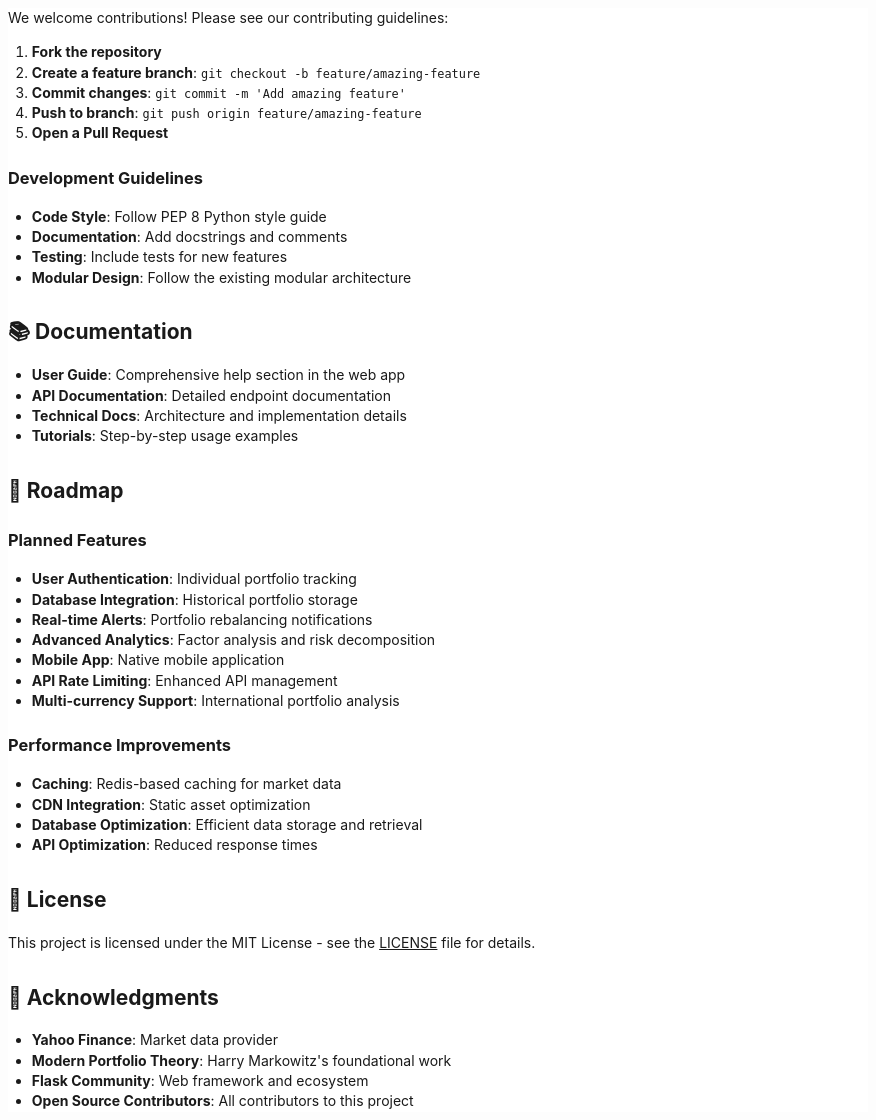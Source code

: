 We welcome contributions! Please see our contributing guidelines:

1. **Fork the repository**
2. **Create a feature branch**: `git checkout -b feature/amazing-feature`
3. **Commit changes**: `git commit -m 'Add amazing feature'`
4. **Push to branch**: `git push origin feature/amazing-feature`
5. **Open a Pull Request**

### Development Guidelines

- **Code Style**: Follow PEP 8 Python style guide
- **Documentation**: Add docstrings and comments
- **Testing**: Include tests for new features
- **Modular Design**: Follow the existing modular architecture

## 📚 Documentation

- **User Guide**: Comprehensive help section in the web app
- **API Documentation**: Detailed endpoint documentation
- **Technical Docs**: Architecture and implementation details
- **Tutorials**: Step-by-step usage examples

## 🎯 Roadmap

### Planned Features
- **User Authentication**: Individual portfolio tracking
- **Database Integration**: Historical portfolio storage
- **Real-time Alerts**: Portfolio rebalancing notifications
- **Advanced Analytics**: Factor analysis and risk decomposition
- **Mobile App**: Native mobile application
- **API Rate Limiting**: Enhanced API management
- **Multi-currency Support**: International portfolio analysis

### Performance Improvements
- **Caching**: Redis-based caching for market data
- **CDN Integration**: Static asset optimization
- **Database Optimization**: Efficient data storage and retrieval
- **API Optimization**: Reduced response times

## 📄 License

This project is licensed under the MIT License - see the [LICENSE](LICENSE) file for details.

## 🙏 Acknowledgments

- **Yahoo Finance**: Market data provider
- **Modern Portfolio Theory**: Harry Markowitz's foundational work
- **Flask Community**: Web framework and ecosystem
- **Open Source Contributors**: All contributors to this project
